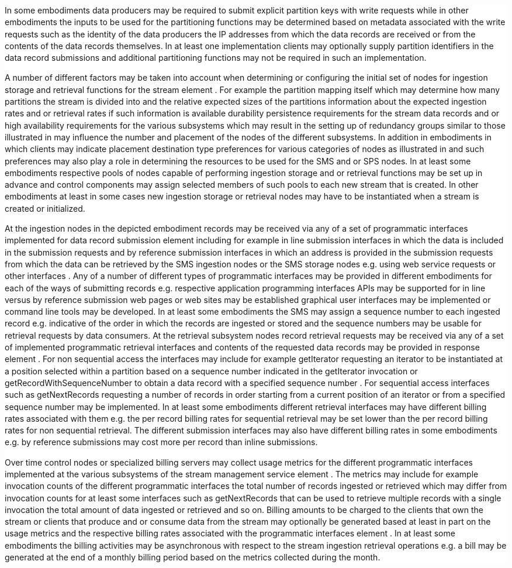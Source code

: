 In some embodiments data producers may be required to submit explicit partition keys with write requests while in other embodiments the inputs to be used for the partitioning functions may be determined based on metadata associated with the write requests such as the identity of the data producers the IP addresses from which the data records are received or from the contents of the data records themselves. In at least one implementation clients may optionally supply partition identifiers in the data record submissions and additional partitioning functions may not be required in such an implementation.

A number of different factors may be taken into account when determining or configuring the initial set of nodes for ingestion storage and retrieval functions for the stream element . For example the partition mapping itself which may determine how many partitions the stream is divided into and the relative expected sizes of the partitions information about the expected ingestion rates and or retrieval rates if such information is available durability persistence requirements for the stream data records and or high availability requirements for the various subsystems which may result in the setting up of redundancy groups similar to those illustrated in may influence the number and placement of the nodes of the different subsystems. In addition in embodiments in which clients may indicate placement destination type preferences for various categories of nodes as illustrated in and such preferences may also play a role in determining the resources to be used for the SMS and or SPS nodes. In at least some embodiments respective pools of nodes capable of performing ingestion storage and or retrieval functions may be set up in advance and control components may assign selected members of such pools to each new stream that is created. In other embodiments at least in some cases new ingestion storage or retrieval nodes may have to be instantiated when a stream is created or initialized.

At the ingestion nodes in the depicted embodiment records may be received via any of a set of programmatic interfaces implemented for data record submission element including for example in line submission interfaces in which the data is included in the submission requests and by reference submission interfaces in which an address is provided in the submission requests from which the data can be retrieved by the SMS ingestion nodes or the SMS storage nodes e.g. using web service requests or other interfaces . Any of a number of different types of programmatic interfaces may be provided in different embodiments for each of the ways of submitting records e.g. respective application programming interfaces APIs may be supported for in line versus by reference submission web pages or web sites may be established graphical user interfaces may be implemented or command line tools may be developed. In at least some embodiments the SMS may assign a sequence number to each ingested record e.g. indicative of the order in which the records are ingested or stored and the sequence numbers may be usable for retrieval requests by data consumers. At the retrieval subsystem nodes record retrieval requests may be received via any of a set of implemented programmatic retrieval interfaces and contents of the requested data records may be provided in response element . For non sequential access the interfaces may include for example getIterator requesting an iterator to be instantiated at a position selected within a partition based on a sequence number indicated in the getIterator invocation or getRecordWithSequenceNumber to obtain a data record with a specified sequence number . For sequential access interfaces such as getNextRecords requesting a number of records in order starting from a current position of an iterator or from a specified sequence number may be implemented. In at least some embodiments different retrieval interfaces may have different billing rates associated with them e.g. the per record billing rates for sequential retrieval may be set lower than the per record billing rates for non sequential retrieval. The different submission interfaces may also have different billing rates in some embodiments e.g. by reference submissions may cost more per record than inline submissions.

Over time control nodes or specialized billing servers may collect usage metrics for the different programmatic interfaces implemented at the various subsystems of the stream management service element . The metrics may include for example invocation counts of the different programmatic interfaces the total number of records ingested or retrieved which may differ from invocation counts for at least some interfaces such as getNextRecords that can be used to retrieve multiple records with a single invocation the total amount of data ingested or retrieved and so on. Billing amounts to be charged to the clients that own the stream or clients that produce and or consume data from the stream may optionally be generated based at least in part on the usage metrics and the respective billing rates associated with the programmatic interfaces element . In at least some embodiments the billing activities may be asynchronous with respect to the stream ingestion retrieval operations e.g. a bill may be generated at the end of a monthly billing period based on the metrics collected during the month.
